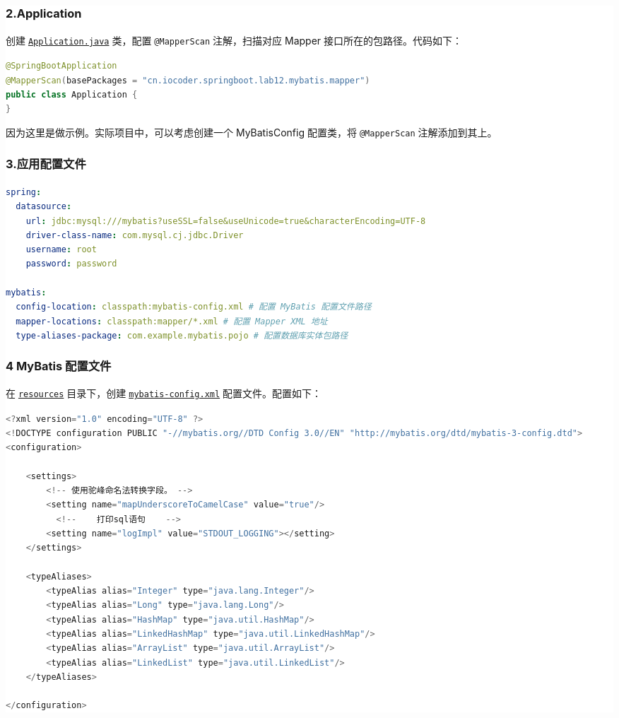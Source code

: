 ### 2.Application

创建 [`Application.java`](https://github.com/YunaiV/SpringBoot-Labs/blob/master/lab-12-mybatis/lab-12-mybatis-xml/src/main/java/cn/iocoder/springboot/lab12/mybatis/Application.java) 类，配置 `@MapperScan` 注解，扫描对应 Mapper 接口所在的包路径。代码如下：



```java
@SpringBootApplication
@MapperScan(basePackages = "cn.iocoder.springboot.lab12.mybatis.mapper")
public class Application {
}
```

因为这里是做示例。实际项目中，可以考虑创建一个 MyBatisConfig 配置类，将 `@MapperScan` 注解添加到其上。

### 3.应用配置文件

```yml
spring:
  datasource:
    url: jdbc:mysql:///mybatis?useSSL=false&useUnicode=true&characterEncoding=UTF-8
    driver-class-name: com.mysql.cj.jdbc.Driver
    username: root
    password: password

mybatis:
  config-location: classpath:mybatis-config.xml # 配置 MyBatis 配置文件路径
  mapper-locations: classpath:mapper/*.xml # 配置 Mapper XML 地址
  type-aliases-package: com.example.mybatis.pojo # 配置数据库实体包路径
```

### 4 MyBatis 配置文件

在 [`resources`](https://github.com/YunaiV/SpringBoot-Labs/tree/master/lab-12-mybatis/lab-12-mybatis-xml/src/main/resources) 目录下，创建 [`mybatis-config.xml`](https://github.com/YunaiV/SpringBoot-Labs/blob/master/lab-12-mybatis/lab-12-mybatis-xml/src/main/resources/mybatis-config.xml) 配置文件。配置如下：

```java
<?xml version="1.0" encoding="UTF-8" ?>
<!DOCTYPE configuration PUBLIC "-//mybatis.org//DTD Config 3.0//EN" "http://mybatis.org/dtd/mybatis-3-config.dtd">
<configuration>

    <settings>
        <!-- 使用驼峰命名法转换字段。 -->
        <setting name="mapUnderscoreToCamelCase" value="true"/>
          <!--    打印sql语句    -->
        <setting name="logImpl" value="STDOUT_LOGGING"></setting>
    </settings>

    <typeAliases>
        <typeAlias alias="Integer" type="java.lang.Integer"/>
        <typeAlias alias="Long" type="java.lang.Long"/>
        <typeAlias alias="HashMap" type="java.util.HashMap"/>
        <typeAlias alias="LinkedHashMap" type="java.util.LinkedHashMap"/>
        <typeAlias alias="ArrayList" type="java.util.ArrayList"/>
        <typeAlias alias="LinkedList" type="java.util.LinkedList"/>
    </typeAliases>

</configuration>
```
